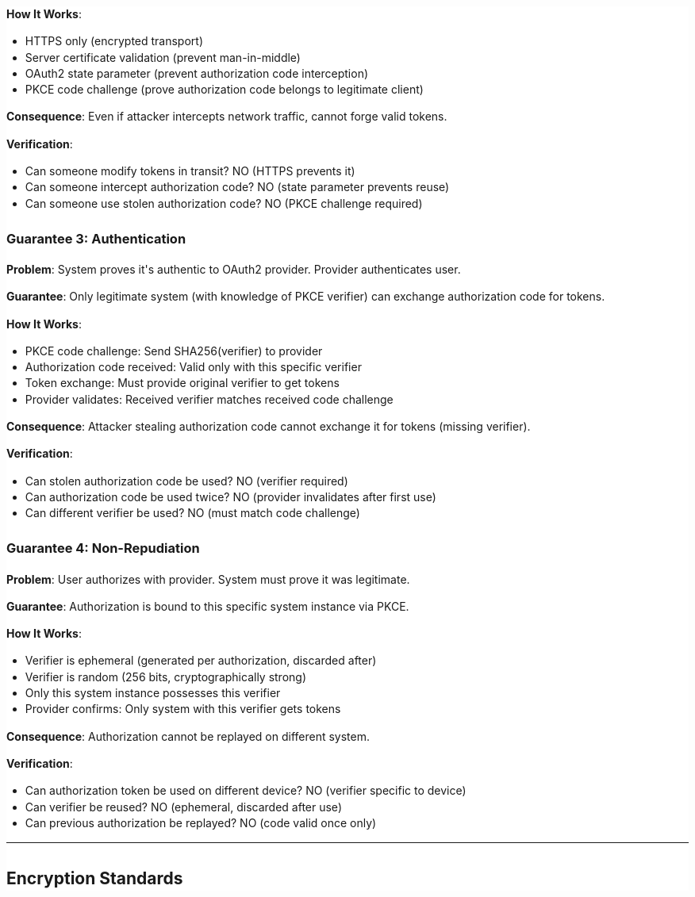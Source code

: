 **How It Works**:
- HTTPS only (encrypted transport)
- Server certificate validation (prevent man-in-middle)
- OAuth2 state parameter (prevent authorization code interception)
- PKCE code challenge (prove authorization code belongs to legitimate client)

**Consequence**: Even if attacker intercepts network traffic, cannot forge valid tokens.

**Verification**:
- Can someone modify tokens in transit? NO (HTTPS prevents it)
- Can someone intercept authorization code? NO (state parameter prevents reuse)
- Can someone use stolen authorization code? NO (PKCE challenge required)

### Guarantee 3: Authentication

**Problem**: System proves it's authentic to OAuth2 provider. Provider authenticates user.

**Guarantee**: Only legitimate system (with knowledge of PKCE verifier) can exchange authorization code for tokens.

**How It Works**:
- PKCE code challenge: Send SHA256(verifier) to provider
- Authorization code received: Valid only with this specific verifier
- Token exchange: Must provide original verifier to get tokens
- Provider validates: Received verifier matches received code challenge

**Consequence**: Attacker stealing authorization code cannot exchange it for tokens (missing verifier).

**Verification**:
- Can stolen authorization code be used? NO (verifier required)
- Can authorization code be used twice? NO (provider invalidates after first use)
- Can different verifier be used? NO (must match code challenge)

### Guarantee 4: Non-Repudiation

**Problem**: User authorizes with provider. System must prove it was legitimate.

**Guarantee**: Authorization is bound to this specific system instance via PKCE.

**How It Works**:
- Verifier is ephemeral (generated per authorization, discarded after)
- Verifier is random (256 bits, cryptographically strong)
- Only this system instance possesses this verifier
- Provider confirms: Only system with this verifier gets tokens

**Consequence**: Authorization cannot be replayed on different system.

**Verification**:
- Can authorization token be used on different device? NO (verifier specific to device)
- Can verifier be reused? NO (ephemeral, discarded after use)
- Can previous authorization be replayed? NO (code valid once only)

---

## Encryption Standards
